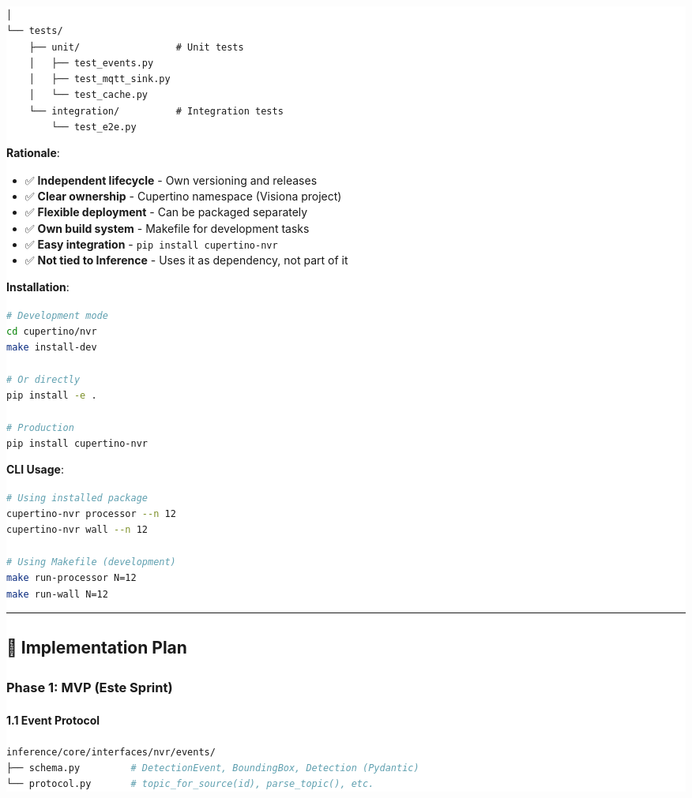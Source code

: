 ```
│
└── tests/
    ├── unit/                 # Unit tests
    │   ├── test_events.py
    │   ├── test_mqtt_sink.py
    │   └── test_cache.py
    └── integration/          # Integration tests
        └── test_e2e.py
```

**Rationale**:
- ✅ **Independent lifecycle** - Own versioning and releases
- ✅ **Clear ownership** - Cupertino namespace (Visiona project)
- ✅ **Flexible deployment** - Can be packaged separately
- ✅ **Own build system** - Makefile for development tasks
- ✅ **Easy integration** - `pip install cupertino-nvr`
- ✅ **Not tied to Inference** - Uses it as dependency, not part of it

**Installation**:
```bash
# Development mode
cd cupertino/nvr
make install-dev

# Or directly
pip install -e .

# Production
pip install cupertino-nvr
```

**CLI Usage**:
```bash
# Using installed package
cupertino-nvr processor --n 12
cupertino-nvr wall --n 12

# Using Makefile (development)
make run-processor N=12
make run-wall N=12
```

---

## 🔧 Implementation Plan

### Phase 1: MVP (Este Sprint)

#### 1.1 Event Protocol
```bash
inference/core/interfaces/nvr/events/
├── schema.py         # DetectionEvent, BoundingBox, Detection (Pydantic)
└── protocol.py       # topic_for_source(id), parse_topic(), etc.
```
